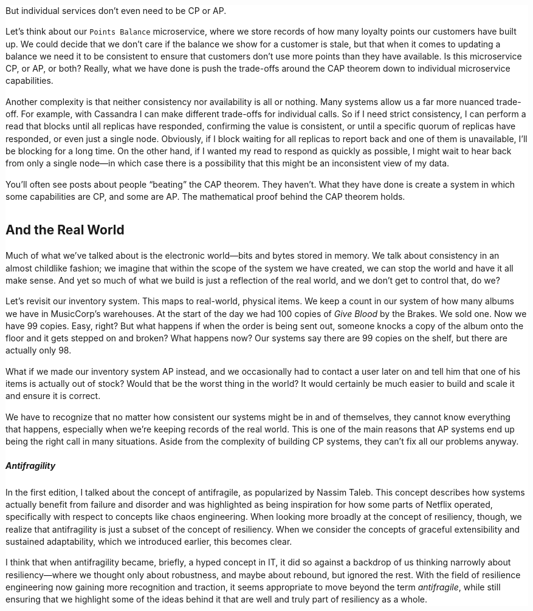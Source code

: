 But individual services don’t even need to be CP or AP.

Let’s think about our `Points Balance` microservice, where we store records of how many loyalty points our customers have built up. We could decide that we don’t care if the balance we show for a customer is stale, but that when it comes to updating a balance we need it to be consistent to ensure that customers don’t use more points than they have available. Is this microservice CP, or AP, or both? Really, what we have done is push the trade-offs around the CAP theorem down to individual microservice capabilities.

Another complexity is that neither consistency nor availability is all or nothing. Many systems allow us a far more nuanced trade-off. For example, with Cassandra I can make different trade-offs for individual calls. So if I need strict consistency, I can perform a read that blocks until all replicas have responded, confirming the value is consistent, or until a specific quorum of replicas have responded, or even just a single node. Obviously, if I block waiting for all replicas to report back and one of them is unavailable, I’ll be blocking for a long time. On the other hand, if I wanted my read to respond as quickly as possible, I might wait to hear back from only a single node—in which case there is a possibility that this might be an inconsistent view of my data.

You’ll often see posts about people “beating” the CAP theorem. They haven’t. What they have done is create a system in which some capabilities are CP, and some are AP. The mathematical proof behind the CAP theorem holds.

## And the Real World

Much of what we’ve talked about is the electronic world—bits and bytes stored in memory. We talk about consistency in an almost childlike fashion; we imagine that within the scope of the system we have created, we can stop the world and have it all make sense. And yet so much of what we build is just a reflection of the real world, and we don’t get to control that, do we?

Let’s revisit our inventory system. This maps to real-world, physical items. We keep a count in our system of how many albums we have in MusicCorp’s warehouses. At the start of the day we had 100 copies of *Give Blood* by the Brakes. We sold one. Now we have 99 copies. Easy, right? But what happens if when the order is being sent out, someone knocks a copy of the album onto the floor and it gets stepped on and broken? What happens now? Our systems say there are 99 copies on the shelf, but there are actually only 98.

What if we made our inventory system AP instead, and we occasionally had to contact a user later on and tell him that one of his items is actually out of stock? Would that be the worst thing in the world? It would certainly be much easier to build and scale it and ensure it is correct.

We have to recognize that no matter how consistent our systems might be in and of themselves, they cannot know everything that happens, especially when we’re keeping records of the real world. This is one of the main reasons that AP systems end up being the right call in many situations. Aside from the complexity of building CP systems, they can’t fix all our problems anyway.

##### Antifragility

In the first edition, I talked about the concept of antifragile, as popularized by Nassim Taleb. This concept describes how systems actually benefit from failure and disorder and was highlighted as being inspiration for how some parts of Netflix operated, specifically with respect to concepts like chaos engineering. When looking more broadly at the concept of resiliency, though, we realize that antifragility is just a subset of the concept of resiliency. When we consider the concepts of graceful extensibility and sustained adaptability, which we introduced earlier, this becomes clear.

I think that when antifragility became, briefly, a hyped concept in IT, it did so against a backdrop of us thinking narrowly about resiliency—where we thought only about robustness, and maybe about rebound, but ignored the rest. With the field of resilience engineering now gaining more recognition and traction, it seems appropriate to move beyond the term *antifragile*, while still ensuring that we highlight some of the ideas behind it that are well and truly part of resiliency as a whole.
